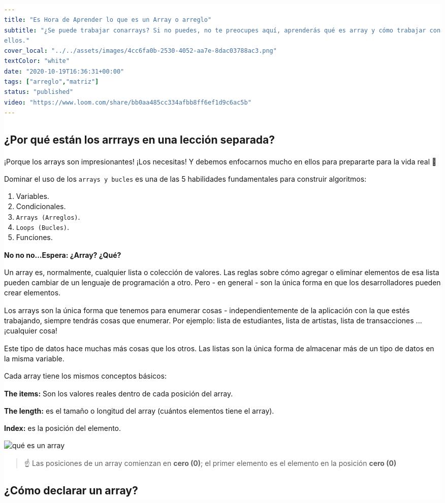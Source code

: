 ```yaml
---
title: "Es Hora de Aprender lo que es un Array o arreglo"
subtitle: "¿Se puede trabajar conarrays? Si no puedes, no te preocupes aquí, aprenderás qué es array y cómo trabajar con ellos."
cover_local: "../../assets/images/4cc6fa0b-2530-4052-aa7e-8dac03788ac3.png"
textColor: "white"
date: "2020-10-19T16:36:31+00:00"
tags: ["arreglo","matriz"]
status: "published"
video: "https://www.loom.com/share/bb0aa485cc334afbb8ff6ef1d9c6ac5b"
---
```


## ¿Por qué están los arrrays en una lección separada?

¡Porque los arrays son impresionantes! ¡Los necesitas! Y debemos enfocarnos mucho en ellos para prepararte para la vida real 🙂

Dominar el uso de los `arrays y bucles` es una de las 5 habilidades fundamentales para construir algoritmos:

1. Variables.
2. Condicionales.
3. `Arrays (Arreglos)`.
4. `Loops (Bucles)`.
5. Funciones.

**No no no…Espera:  ¿Array?  ¿Qué?**

Un array es, normalmente, cualquier lista o colección de valores. Las reglas sobre cómo agregar o eliminar elementos de esa lista pueden cambiar de un lenguaje de programación a otro. Pero - en general - son la única forma en que los desarrolladores pueden crear elementos.
 
Los arrays son la única forma que tenemos para enumerar cosas - independientemente de la aplicación con la que estés trabajando, siempre tendrás cosas que enumerar. Por ejemplo: lista de estudiantes, lista de artistas, lista de transacciones ... ¡cualquier cosa!

Este tipo de datos hace muchas más cosas que los otros. Las listas son la única forma de almacenar más de un tipo de datos en la misma variable.

Cada array tiene los mismos conceptos básicos:

**The items:** Son los valores reales dentro de cada posición del array.

**The length:** es el tamaño o longitud del array (cuántos elementos tiene el array).

**Index:** es la posición del elemento.

![qué es un array](../../assets/images/7ed2c414-0d00-4e68-b659-b65c26d1983a.png)

> :point_up: Las posiciones de un array comienzan en **cero (0)**; el primer elemento es el elemento en la posición **cero (0)**

## ¿Cómo declarar un array?
